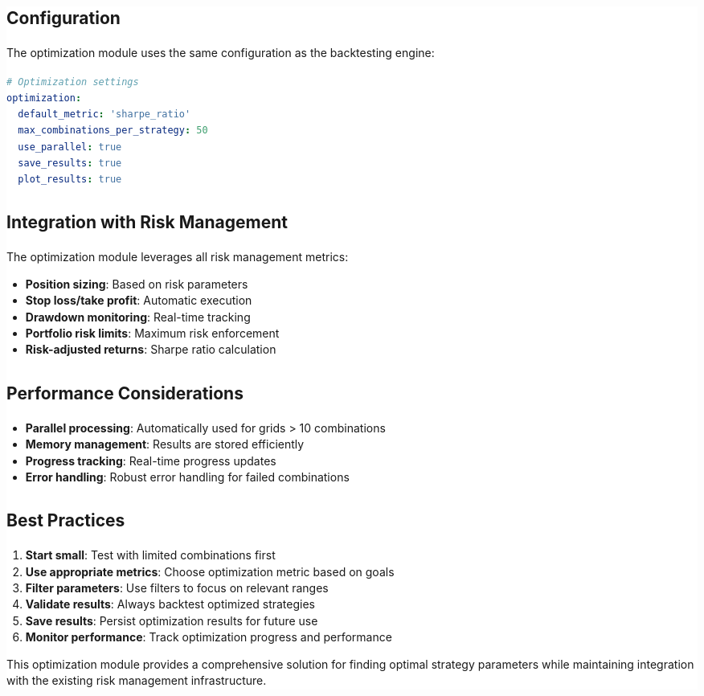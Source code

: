 ## Configuration

The optimization module uses the same configuration as the backtesting engine:

```yaml
# Optimization settings
optimization:
  default_metric: 'sharpe_ratio'
  max_combinations_per_strategy: 50
  use_parallel: true
  save_results: true
  plot_results: true
```

## Integration with Risk Management

The optimization module leverages all risk management metrics:

- **Position sizing**: Based on risk parameters
- **Stop loss/take profit**: Automatic execution
- **Drawdown monitoring**: Real-time tracking
- **Portfolio risk limits**: Maximum risk enforcement
- **Risk-adjusted returns**: Sharpe ratio calculation

## Performance Considerations

- **Parallel processing**: Automatically used for grids > 10 combinations
- **Memory management**: Results are stored efficiently
- **Progress tracking**: Real-time progress updates
- **Error handling**: Robust error handling for failed combinations

## Best Practices

1. **Start small**: Test with limited combinations first
2. **Use appropriate metrics**: Choose optimization metric based on goals
3. **Filter parameters**: Use filters to focus on relevant ranges
4. **Validate results**: Always backtest optimized strategies
5. **Save results**: Persist optimization results for future use
6. **Monitor performance**: Track optimization progress and performance

This optimization module provides a comprehensive solution for finding optimal strategy parameters while maintaining integration with the existing risk management infrastructure. 